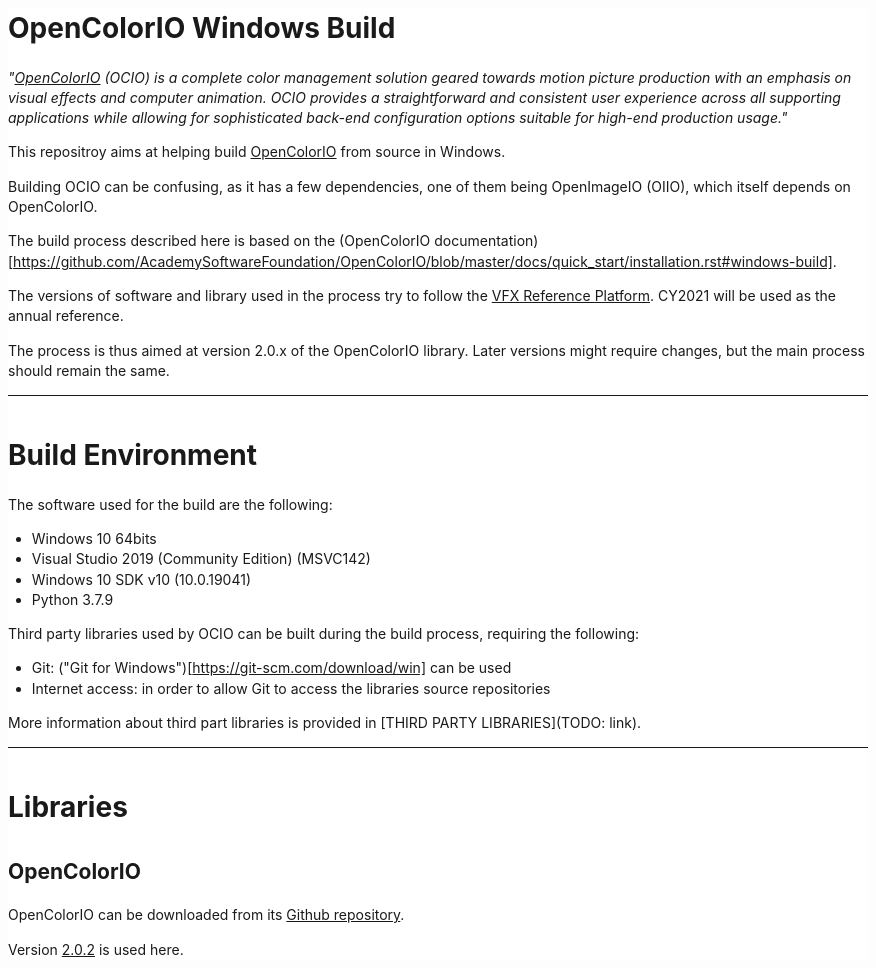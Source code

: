 # OpenColorIO Windows Build

_"[OpenColorIO](https://opencolorio.org/) (OCIO) is a complete color management solution geared towards motion picture production with an emphasis on visual effects and computer animation. OCIO provides a straightforward and consistent user experience across all supporting applications while allowing for sophisticated back-end configuration options suitable for high-end production usage."_

This repositroy aims at helping build [OpenColorIO](https://github.com/AcademySoftwareFoundation/OpenColorIO) from source in Windows.

Building OCIO can be confusing, as it has a few dependencies, one of them being OpenImageIO (OIIO), which itself depends on OpenColorIO.


The build process described here is based on the (OpenColorIO documentation)[https://github.com/AcademySoftwareFoundation/OpenColorIO/blob/master/docs/quick_start/installation.rst#windows-build].

The versions of software and library used in the process try to follow the [VFX Reference Platform](https://vfxplatform.com/).
CY2021 will be used as the annual reference.

The process is thus aimed at version 2.0.x of the OpenColorIO library. Later versions might require changes, but the main process should remain the same.


----

# Build Environment

The software used for the build are the following:
* Windows 10 64bits
* Visual Studio 2019 (Community Edition) (MSVC142)
* Windows 10 SDK v10 (10.0.19041)
* Python 3.7.9

Third party libraries used by OCIO can be built during the build process, requiring the following:
* Git: ("Git for Windows")[https://git-scm.com/download/win] can be used
* Internet access: in order to allow Git to access the libraries source repositories

More information about third part libraries is provided in [THIRD PARTY LIBRARIES](TODO: link).


----

# Libraries

## OpenColorIO

OpenColorIO can be downloaded from its [Github repository](https://github.com/AcademySoftwareFoundation/OpenColorIO).

Version [2.0.2](https://github.com/AcademySoftwareFoundation/OpenColorIO/archive/refs/tags/v2.0.2.zip) is used here.
